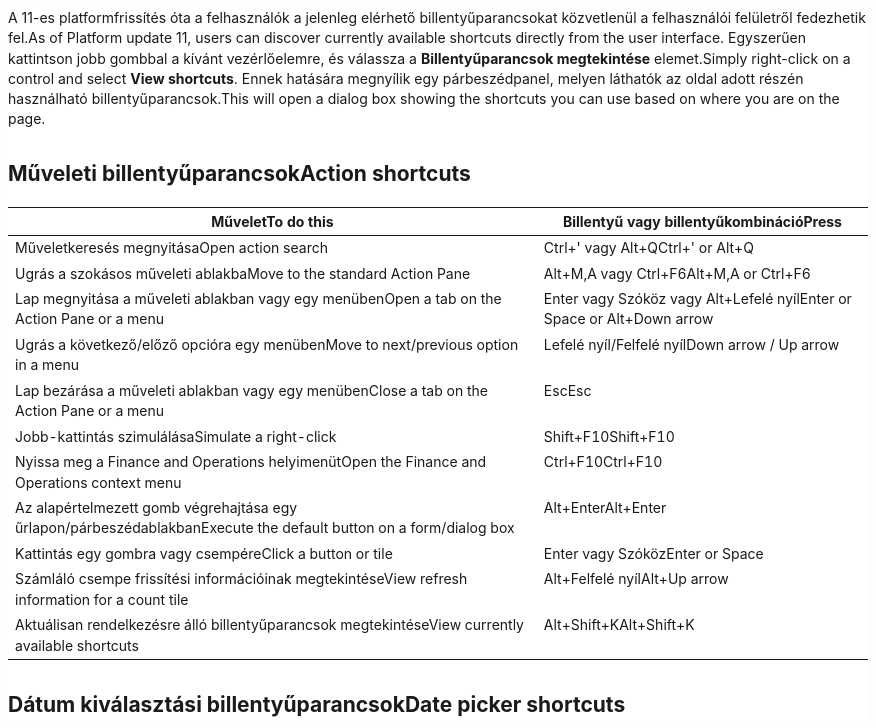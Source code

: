 <span data-ttu-id="e5edc-108">A 11-es platformfrissítés óta a felhasználók a jelenleg elérhető billentyűparancsokat közvetlenül a felhasználói felületről fedezhetik fel.</span><span class="sxs-lookup"><span data-stu-id="e5edc-108">As of Platform update 11, users can discover currently available shortcuts directly from the user interface.</span></span> <span data-ttu-id="e5edc-109">Egyszerűen kattintson jobb gombbal a kívánt vezérlőelemre, és válassza a **Billentyűparancsok megtekintése** elemet.</span><span class="sxs-lookup"><span data-stu-id="e5edc-109">Simply right-click on a control and select **View shortcuts**.</span></span> <span data-ttu-id="e5edc-110">Ennek hatására megnyílik egy párbeszédpanel, melyen láthatók az oldal adott részén használható billentyűparancsok.</span><span class="sxs-lookup"><span data-stu-id="e5edc-110">This will open a dialog box showing the shortcuts you can use based on where you are on the page.</span></span>

## <a name="action-shortcuts"></a><span data-ttu-id="e5edc-111">Műveleti billentyűparancsok</span><span class="sxs-lookup"><span data-stu-id="e5edc-111">Action shortcuts</span></span>

| <span data-ttu-id="e5edc-112">Művelet</span><span class="sxs-lookup"><span data-stu-id="e5edc-112">To do this</span></span>                                      | <span data-ttu-id="e5edc-113">Billentyű vagy billentyűkombináció</span><span class="sxs-lookup"><span data-stu-id="e5edc-113">Press</span></span>                            |
|-------------------------------------------------|----------------------------------|
| <span data-ttu-id="e5edc-114">Műveletkeresés megnyitása</span><span class="sxs-lookup"><span data-stu-id="e5edc-114">Open action search</span></span>                              | <span data-ttu-id="e5edc-115">Ctrl+' vagy Alt+Q</span><span class="sxs-lookup"><span data-stu-id="e5edc-115">Ctrl+' or Alt+Q</span></span>                  |
| <span data-ttu-id="e5edc-116">Ugrás a szokásos műveleti ablakba</span><span class="sxs-lookup"><span data-stu-id="e5edc-116">Move to the standard Action Pane</span></span>                | <span data-ttu-id="e5edc-117">Alt+M,A vagy Ctrl+F6</span><span class="sxs-lookup"><span data-stu-id="e5edc-117">Alt+M,A or Ctrl+F6</span></span>               |
| <span data-ttu-id="e5edc-118">Lap megnyitása a műveleti ablakban vagy egy menüben</span><span class="sxs-lookup"><span data-stu-id="e5edc-118">Open a tab on the Action Pane or a menu</span></span>         | <span data-ttu-id="e5edc-119">Enter vagy Szóköz vagy Alt+Lefelé nyíl</span><span class="sxs-lookup"><span data-stu-id="e5edc-119">Enter or Space or Alt+Down arrow</span></span> |
| <span data-ttu-id="e5edc-120">Ugrás a következő/előző opcióra egy menüben</span><span class="sxs-lookup"><span data-stu-id="e5edc-120">Move to next/previous option in a menu</span></span>          | <span data-ttu-id="e5edc-121">Lefelé nyíl/Felfelé nyíl</span><span class="sxs-lookup"><span data-stu-id="e5edc-121">Down arrow / Up arrow</span></span>            |
| <span data-ttu-id="e5edc-122">Lap bezárása a műveleti ablakban vagy egy menüben</span><span class="sxs-lookup"><span data-stu-id="e5edc-122">Close a tab on the Action Pane or a menu</span></span>        | <span data-ttu-id="e5edc-123">Esc</span><span class="sxs-lookup"><span data-stu-id="e5edc-123">Esc</span></span>                              |
| <span data-ttu-id="e5edc-124">Jobb-kattintás szimulálása</span><span class="sxs-lookup"><span data-stu-id="e5edc-124">Simulate a right-click</span></span>                          | <span data-ttu-id="e5edc-125">Shift+F10</span><span class="sxs-lookup"><span data-stu-id="e5edc-125">Shift+F10</span></span>                        |
| <span data-ttu-id="e5edc-126">Nyissa meg a Finance and Operations helyimenüt</span><span class="sxs-lookup"><span data-stu-id="e5edc-126">Open the Finance and Operations context menu</span></span>    | <span data-ttu-id="e5edc-127">Ctrl+F10</span><span class="sxs-lookup"><span data-stu-id="e5edc-127">Ctrl+F10</span></span>                         |
| <span data-ttu-id="e5edc-128">Az alapértelmezett gomb végrehajtása egy űrlapon/párbeszédablakban</span><span class="sxs-lookup"><span data-stu-id="e5edc-128">Execute the default button on a form/dialog box</span></span> | <span data-ttu-id="e5edc-129">Alt+Enter</span><span class="sxs-lookup"><span data-stu-id="e5edc-129">Alt+Enter</span></span>                        |
| <span data-ttu-id="e5edc-130">Kattintás egy gombra vagy csempére</span><span class="sxs-lookup"><span data-stu-id="e5edc-130">Click a button or tile</span></span>                          | <span data-ttu-id="e5edc-131">Enter vagy Szóköz</span><span class="sxs-lookup"><span data-stu-id="e5edc-131">Enter or Space</span></span>                   |
| <span data-ttu-id="e5edc-132">Számláló csempe frissítési információinak megtekintése</span><span class="sxs-lookup"><span data-stu-id="e5edc-132">View refresh information for a count tile</span></span>       | <span data-ttu-id="e5edc-133">Alt+Felfelé nyíl</span><span class="sxs-lookup"><span data-stu-id="e5edc-133">Alt+Up arrow</span></span>                     |
| <span data-ttu-id="e5edc-134">Aktuálisan rendelkezésre álló billentyűparancsok megtekintése</span><span class="sxs-lookup"><span data-stu-id="e5edc-134">View currently available shortcuts</span></span>              | <span data-ttu-id="e5edc-135">Alt+Shift+K</span><span class="sxs-lookup"><span data-stu-id="e5edc-135">Alt+Shift+K</span></span>                      |

## <a name="date-picker-shortcuts"></a><span data-ttu-id="e5edc-136">Dátum kiválasztási billentyűparancsok</span><span class="sxs-lookup"><span data-stu-id="e5edc-136">Date picker shortcuts</span></span>
